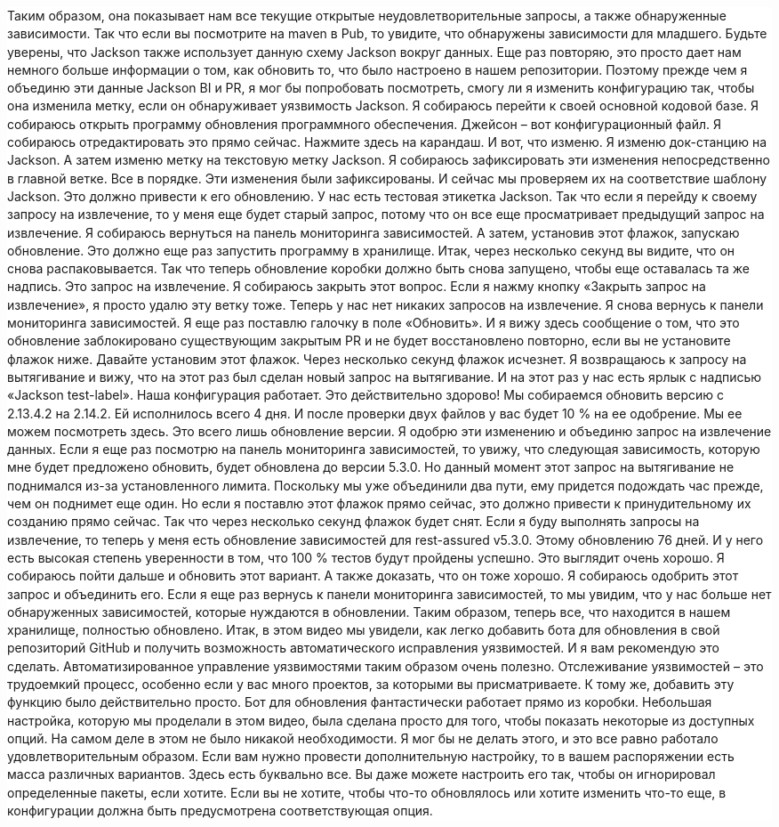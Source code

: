 Таким образом, она показывает нам все текущие открытые неудовлетворительные запросы, а также обнаруженные зависимости. Так что если вы посмотрите на maven в Pub, то увидите, что обнаружены зависимости для младшего. Будьте уверены, что Jackson также использует данную схему Jackson вокруг данных. Еще раз повторяю, это просто дает нам немного больше информации о том, как обновить то, что было настроено в нашем репозитории.
Поэтому прежде чем я объединю эти данные Jackson BI и PR, я мог бы попробовать  посмотреть, смогу ли я изменить конфигурацию так, чтобы она изменила метку, если он обнаруживает уязвимость Jackson.
Я собираюсь перейти к своей основной кодовой базе. Я собираюсь открыть программу обновления программного обеспечения. Джейсон – вот конфигурационный файл.  Я собираюсь отредактировать это прямо сейчас.
Нажмите здесь на карандаш. И вот, что изменю. Я изменю док-станцию на Jackson. А затем изменю метку на текстовую метку Jackson. Я собираюсь зафиксировать эти изменения непосредственно в главной ветке. Все в порядке.
Эти изменения были зафиксированы. И сейчас мы проверяем их на соответствие шаблону Jackson. Это должно привести к его обновлению. У нас есть тестовая этикетка Jackson. Так что если я перейду к своему запросу на извлечение, то у меня еще будет старый запрос, потому что он все еще просматривает предыдущий запрос на извлечение.
Я собираюсь вернуться на панель мониторинга зависимостей. А затем, установив этот флажок, запускаю обновление. Это должно еще раз запустить программу в хранилище.
Итак, через несколько секунд вы видите, что он снова распаковывается. Так что теперь обновление коробки должно быть снова запущено, чтобы еще оставалась та же надпись. Это запрос на извлечение. Я собираюсь закрыть этот вопрос.
Если я нажму кнопку «Закрыть запрос на извлечение», я просто удалю эту ветку тоже.
Теперь у нас нет никаких запросов на извлечение.
Я снова вернусь к панели мониторинга зависимостей. Я еще раз поставлю галочку в поле «Обновить». И я вижу здесь сообщение о том, что это обновление заблокировано существующим закрытым PR и не будет восстановлено повторно, если вы не установите флажок ниже. Давайте установим этот флажок.
Через несколько секунд флажок исчезнет.
Я возвращаюсь к запросу на вытягивание и вижу, что на этот раз был сделан новый запрос на вытягивание. И на этот раз у нас есть ярлык с надписью «Jackson test-label». Наша конфигурация работает. Это действительно здорово!
Мы собираемся обновить версию с 2.13.4.2 на 2.14.2. Ей исполнилось всего 4 дня. И после проверки двух файлов у вас будет 10 % на ее одобрение. Мы ее можем посмотреть здесь. Это всего лишь обновление версии.
Я одобрю эти изменению и объединю запрос на извлечение данных. Если я еще раз посмотрю на панель мониторинга зависимостей, то увижу, что следующая зависимость, которую мне будет предложено обновить, будет обновлена до версии 5.3.0. Но данный момент этот запрос на вытягивание не поднимался из-за установленного лимита.
Поскольку мы уже объединили два пути, ему придется подождать час прежде, чем он поднимет еще один.
Но если я поставлю этот флажок прямо сейчас, это должно привести к принудительному их созданию прямо сейчас. Так что через несколько секунд флажок будет снят.
Если я буду выполнять запросы на извлечение, то теперь у меня есть обновление зависимостей для rest-assured v5.3.0. Этому обновлению 76 дней. И у него есть высокая степень уверенности в том, что 100 % тестов будут пройдены успешно. Это выглядит очень хорошо.
Я собираюсь пойти дальше и обновить этот вариант. А также доказать, что он тоже хорошо. Я собираюсь одобрить этот запрос и объединить его.
Если я еще раз вернусь к панели мониторинга зависимостей, то мы увидим, что у нас больше нет обнаруженных зависимостей, которые нуждаются в обновлении.
Таким образом, теперь все, что находится в нашем хранилище, полностью обновлено.
Итак, в этом видео мы увидели, как легко добавить бота для обновления в свой репозиторий GitHub и получить возможность автоматического исправления уязвимостей. И я вам рекомендую это сделать.
Автоматизированное управление уязвимостями таким образом очень полезно. Отслеживание уязвимостей – это трудоемкий процесс, особенно если у вас много проектов, за которыми вы присматриваете. К тому же, добавить эту функцию было действительно просто. Бот для обновления фантастически работает прямо из коробки.
Небольшая настройка, которую мы проделали в этом видео, была сделана просто для того, чтобы показать некоторые из доступных опций. На самом деле в этом не было никакой необходимости. Я мог бы не делать этого, и это все равно работало удовлетворительным образом.
Если вам нужно провести дополнительную настройку, то в вашем распоряжении есть масса различных вариантов. Здесь есть буквально все. Вы даже можете настроить его так, чтобы он игнорировал определенные пакеты, если хотите. Если вы не хотите, чтобы что-то обновлялось или хотите изменить что-то еще, в конфигурации должна быть предусмотрена соответствующая опция.